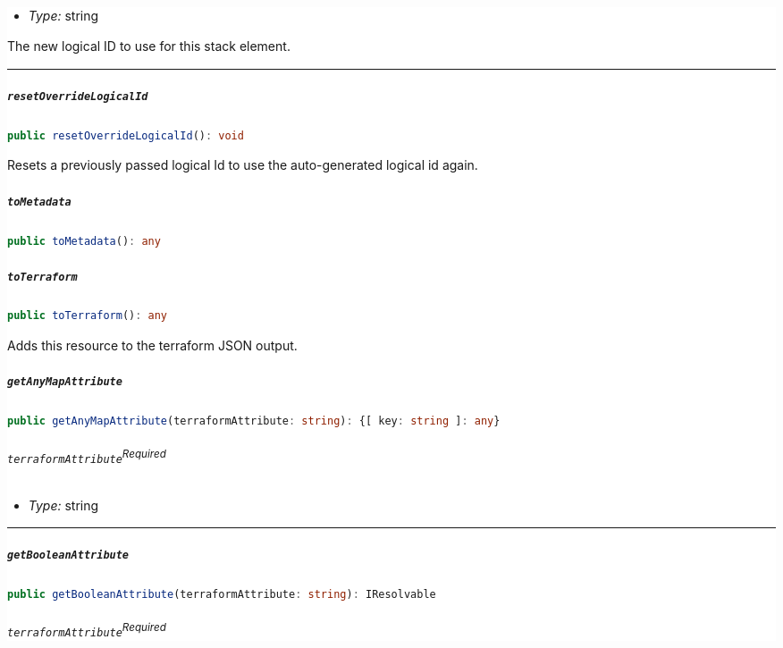 - *Type:* string

The new logical ID to use for this stack element.

---

##### `resetOverrideLogicalId` <a name="resetOverrideLogicalId" id="@cdktf/aws-cdk.apiGatewayIntegration.ApiGatewayIntegration.resetOverrideLogicalId"></a>

```typescript
public resetOverrideLogicalId(): void
```

Resets a previously passed logical Id to use the auto-generated logical id again.

##### `toMetadata` <a name="toMetadata" id="@cdktf/aws-cdk.apiGatewayIntegration.ApiGatewayIntegration.toMetadata"></a>

```typescript
public toMetadata(): any
```

##### `toTerraform` <a name="toTerraform" id="@cdktf/aws-cdk.apiGatewayIntegration.ApiGatewayIntegration.toTerraform"></a>

```typescript
public toTerraform(): any
```

Adds this resource to the terraform JSON output.

##### `getAnyMapAttribute` <a name="getAnyMapAttribute" id="@cdktf/aws-cdk.apiGatewayIntegration.ApiGatewayIntegration.getAnyMapAttribute"></a>

```typescript
public getAnyMapAttribute(terraformAttribute: string): {[ key: string ]: any}
```

###### `terraformAttribute`<sup>Required</sup> <a name="terraformAttribute" id="@cdktf/aws-cdk.apiGatewayIntegration.ApiGatewayIntegration.getAnyMapAttribute.parameter.terraformAttribute"></a>

- *Type:* string

---

##### `getBooleanAttribute` <a name="getBooleanAttribute" id="@cdktf/aws-cdk.apiGatewayIntegration.ApiGatewayIntegration.getBooleanAttribute"></a>

```typescript
public getBooleanAttribute(terraformAttribute: string): IResolvable
```

###### `terraformAttribute`<sup>Required</sup> <a name="terraformAttribute" id="@cdktf/aws-cdk.apiGatewayIntegration.ApiGatewayIntegration.getBooleanAttribute.parameter.terraformAttribute"></a>
